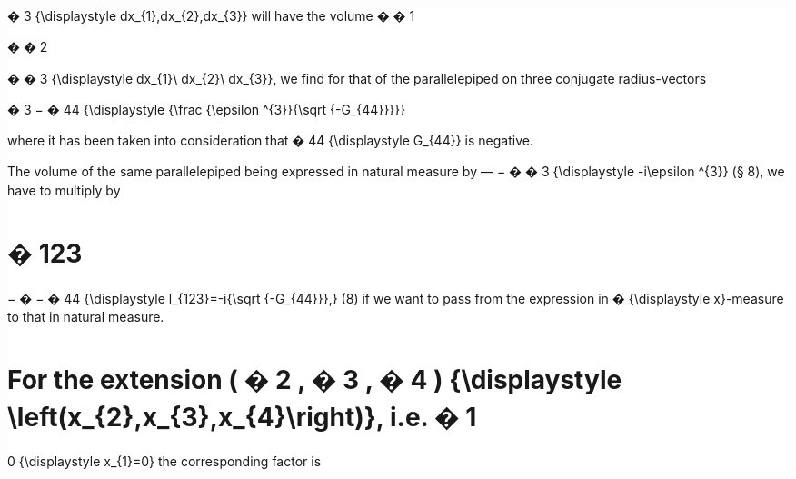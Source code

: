 �
3
{\displaystyle dx_{1},dx_{2},dx_{3}} will have the volume 
�
�
1
 
�
�
2
 
�
�
3
{\displaystyle dx_{1}\ dx_{2}\ dx_{3}}, we find for that of the parallelepiped on three conjugate radius-vectors

�
3
−
�
44
{\displaystyle {\frac {\epsilon ^{3}}{\sqrt {-G_{44}}}}}

where it has been taken into consideration that 
�
44
{\displaystyle G_{44}} is negative.

The volume of the same parallelepiped being expressed in natural measure by — 
−
�
�
3
{\displaystyle -i\epsilon ^{3}} (§ 8), we have to multiply by

�
123
=
−
�
−
�
44
{\displaystyle l_{123}=-i{\sqrt {-G_{44}}}\,}	(8)
if we want to pass from the expression in 
�
{\displaystyle x}-measure to that in natural measure.

For the extension 
(
�
2
,
�
3
,
�
4
)
{\displaystyle \left(x_{2},x_{3},x_{4}\right)}, i.e. 
�
1
=
0
{\displaystyle x_{1}=0} the corresponding factor is
